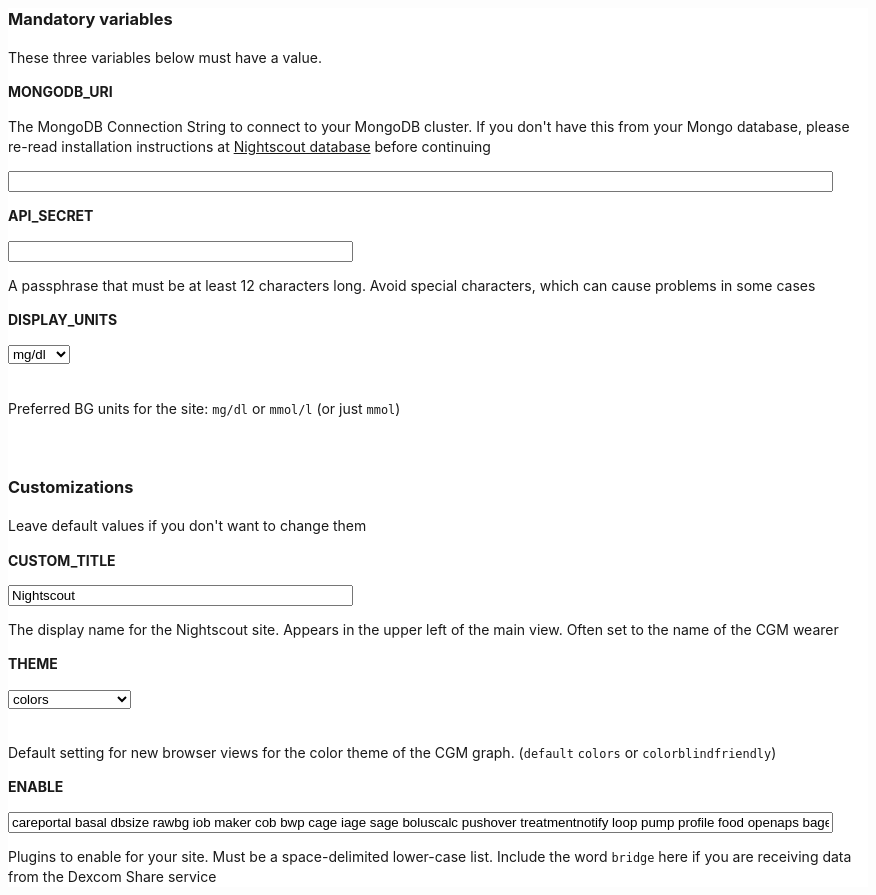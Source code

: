 ### **Mandatory variables**

These three variables below must have a value.

**MONGODB_URI**

The MongoDB Connection String to connect to your MongoDB cluster. If you don't have this from your Mongo database, please re-read installation instructions at [Nightscout database](https://nightscout.github.io/nightscout/database) before continuing

<input type="text" id="MONGODB_URI" value="" size="100"></br>

**API_SECRET**

<input type="text" id="API_SECRET" value="" size="40"></br>

A passphrase that must be at least 12 characters long. Avoid special characters, which can cause problems in some cases

**DISPLAY_UNITS**

<select id="DISPLAY_UNITS">
    <option value="MGDL" selected="selected">mg/dl</option>
	<option value="MMOL">mmol/l</option></select></br>


</br>Preferred BG units for the site: `mg/dl` or `mmol/l` (or just `mmol`)

</br>

### **Customizations**

Leave default values if you don't want to change them

**CUSTOM_TITLE**

<input type=text id=CUSTOM_TITLE value="Nightscout" size=40></br>

The display name for the Nightscout site. Appears in the upper left of the main view. Often set to the name of the CGM wearer

**THEME**

<select id="THEME">
      <option value="COLORS" selected="selected">colors</option>
      <option value="DEFAULT">default</option>
      <option value="COLORBLINDFRIENDLY">colorblindfriendly</option></select></br>


</br>Default setting for new browser views for the color theme of the CGM graph. (`default` `colors` or `colorblindfriendly`)

**ENABLE**

<input type=text id=ENABLE value="careportal basal dbsize rawbg iob maker cob bwp cage iage sage boluscalc pushover treatmentnotify loop pump profile food openaps bage alexa override speech cors" size=100></br>

Plugins to enable for your site. Must be a space-delimited lower-case list. Include the word `bridge` here if you are receiving data from the Dexcom Share service
